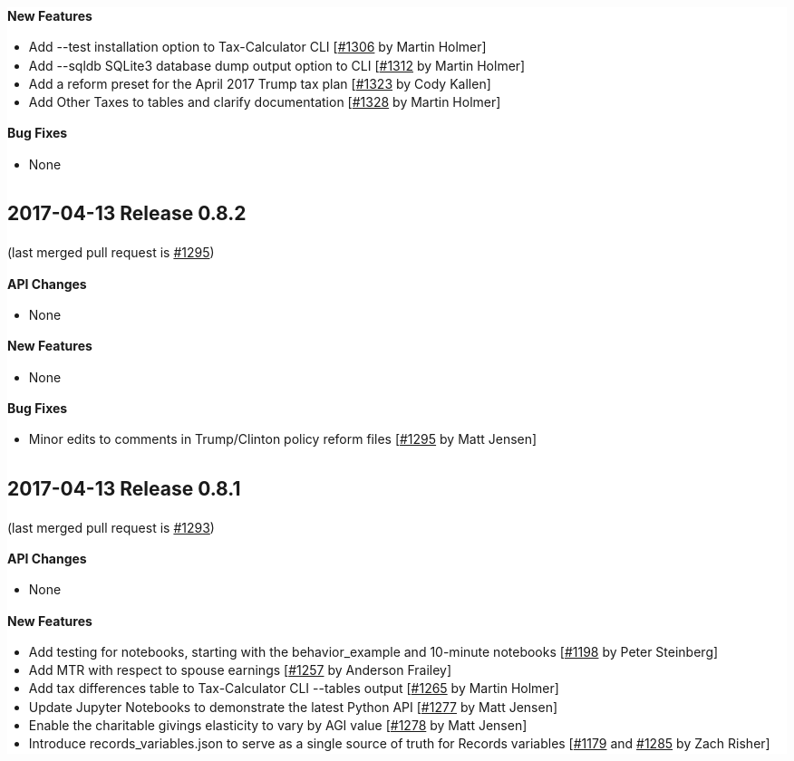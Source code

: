 **New Features**
- Add --test installation option to Tax-Calculator CLI
  [[#1306](https://github.com/open-source-economics/Tax-Calculator/pull/1306)
  by Martin Holmer]
- Add --sqldb SQLite3 database dump output option to CLI
  [[#1312](https://github.com/open-source-economics/Tax-Calculator/pull/1312)
  by Martin Holmer]
- Add a reform preset for the April 2017 Trump tax plan
  [[#1323](https://github.com/open-source-economics/Tax-Calculator/pull/1323)
  by Cody Kallen]
- Add Other Taxes to tables and clarify documentation
  [[#1328](https://github.com/open-source-economics/Tax-Calculator/pull/1328)
  by Martin Holmer]

**Bug Fixes**
- None


2017-04-13 Release 0.8.2
------------------------
(last merged pull request is
[#1295](https://github.com/open-source-economics/Tax-Calculator/pull/1295))

**API Changes**
- None

**New Features**
- None

**Bug Fixes**
- Minor edits to comments in Trump/Clinton policy reform files
  [[#1295](https://github.com/open-source-economics/Tax-Calculator/pull/1295)
  by Matt Jensen]


2017-04-13 Release 0.8.1
------------------------
(last merged pull request is
[#1293](https://github.com/open-source-economics/Tax-Calculator/pull/1293))

**API Changes**
- None

**New Features**
- Add testing for notebooks, starting with the behavior_example and
  10-minute notebooks
  [[#1198](https://github.com/open-source-economics/Tax-Calculator/pull/1198)
  by Peter Steinberg]
- Add MTR with respect to spouse earnings
  [[#1257](https://github.com/open-source-economics/Tax-Calculator/pull/1257)
  by Anderson Frailey]
- Add tax differences table to Tax-Calculator CLI --tables output
  [[#1265](https://github.com/open-source-economics/Tax-Calculator/pull/1265)
  by Martin Holmer]
- Update Jupyter Notebooks to demonstrate the latest Python API
  [[#1277](https://github.com/open-source-economics/Tax-Calculator/pull/1277)
  by Matt Jensen]
- Enable the charitable givings elasticity to vary by AGI value
  [[#1278](https://github.com/open-source-economics/Tax-Calculator/pull/1278)
  by Matt Jensen]
- Introduce records_variables.json to serve as a single source of
  truth for Records variables
  [[#1179](https://github.com/open-source-economics/Tax-Calculator/pull/1179)
  and
  [#1285](https://github.com/open-source-economics/Tax-Calculator/pull/1285)
  by Zach Risher]
